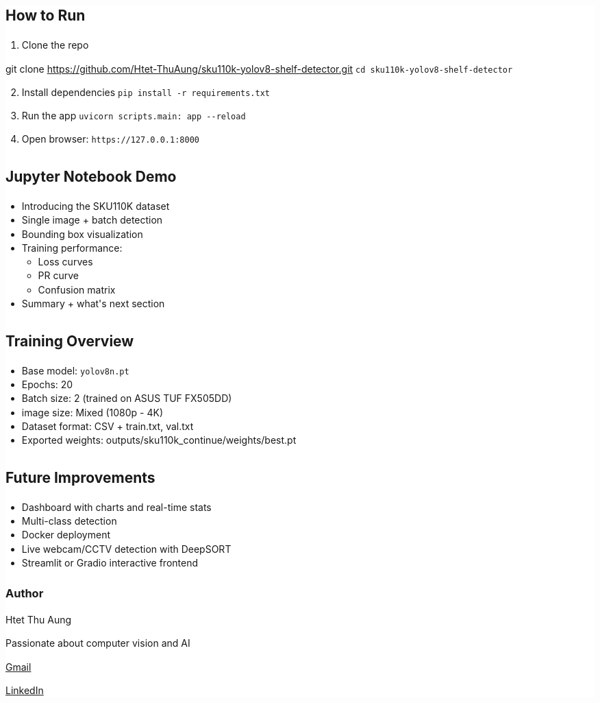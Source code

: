 
## How to Run

1. Clone the repo

git clone https://github.com/Htet-ThuAung/sku110k-yolov8-shelf-detector.git
`cd sku110k-yolov8-shelf-detector`

2. Install dependencies
`pip install -r requirements.txt`

3. Run the app
`uvicorn scripts.main: app --reload`

4. Open browser:
`https://127.0.0.1:8000`


## Jupyter Notebook Demo
- Introducing the SKU110K dataset
- Single image + batch detection
- Bounding box visualization
- Training performance:
    - Loss curves
    - PR curve
    - Confusion matrix
- Summary + what's next section


## Training Overview
- Base model: `yolov8n.pt`
- Epochs: 20
- Batch size: 2 (trained on ASUS TUF FX505DD)
- image size: Mixed (1080p - 4K)
- Dataset format: CSV + train.txt, val.txt
- Exported weights: outputs/sku110k_continue/weights/best.pt


## Future Improvements
- Dashboard with charts and real-time stats
- Multi-class detection
- Docker deployment
- Live webcam/CCTV detection with DeepSORT
- Streamlit or Gradio interactive frontend


### Author
Htet Thu Aung

Passionate about computer vision and AI

[Gmail](htetthuaung.engr@gmail.com)

[LinkedIn](https://www.linkedin.com/in/htetthuaung/)

